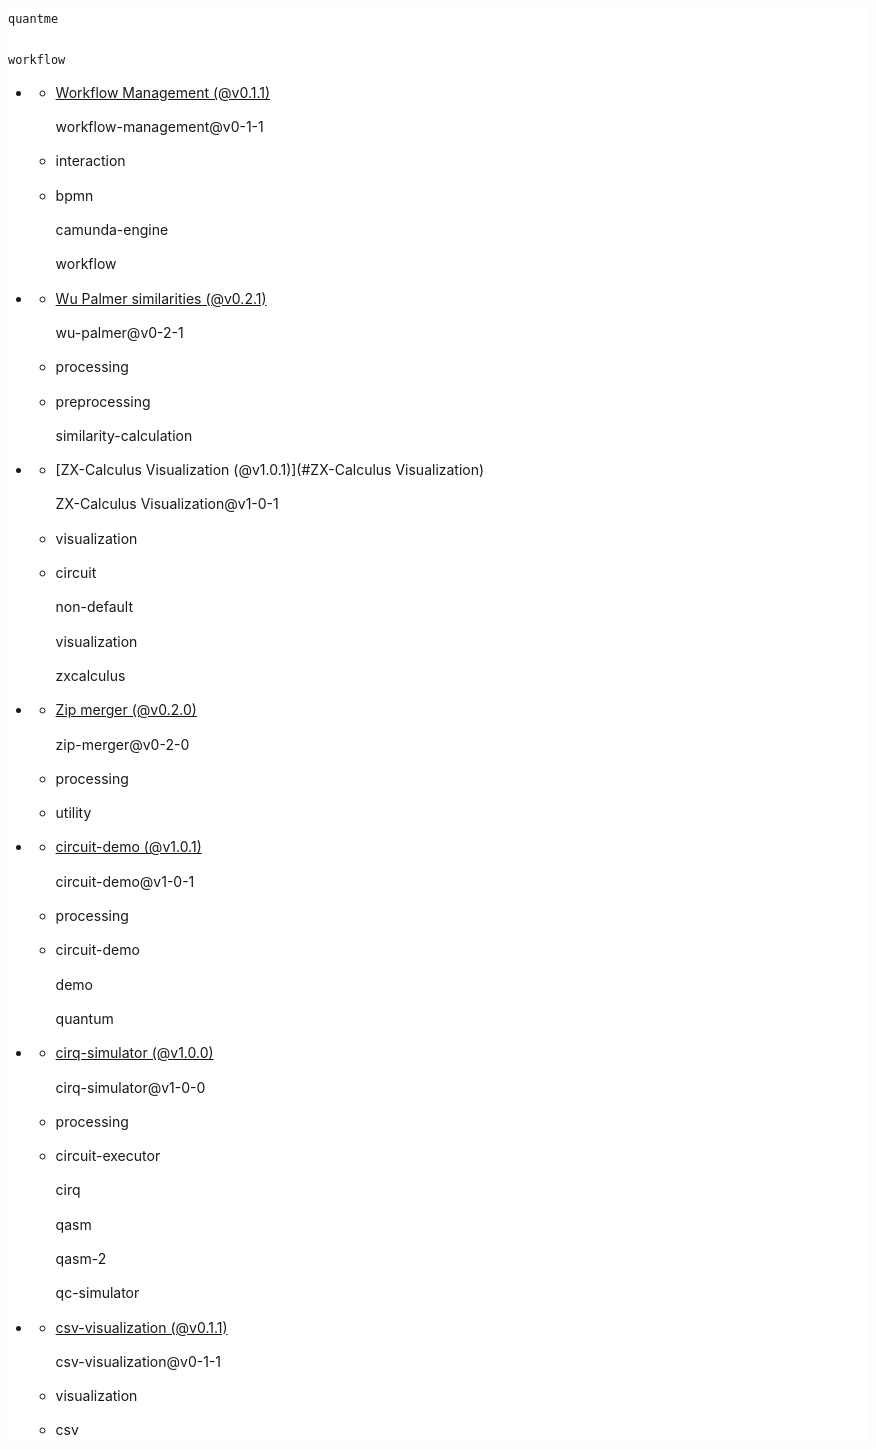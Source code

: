     quantme

    workflow
* - [Workflow Management (@v0.1.1)](#workflow-management)

    workflow-management@v0-1-1
  - interaction
  - bpmn

    camunda-engine

    workflow
* - [Wu Palmer similarities (@v0.2.1)](#wu-palmer)

    wu-palmer@v0-2-1
  - processing
  - preprocessing

    similarity-calculation
* - [ZX-Calculus Visualization (@v1.0.1)](#ZX-Calculus Visualization)

    ZX-Calculus Visualization@v1-0-1
  - visualization
  - circuit

    non-default

    visualization

    zxcalculus
* - [Zip merger (@v0.2.0)](#zip-merger)

    zip-merger@v0-2-0
  - processing
  - utility
* - [circuit-demo (@v1.0.1)](#circuit-demo)

    circuit-demo@v1-0-1
  - processing
  - circuit-demo

    demo

    quantum
* - [cirq-simulator (@v1.0.0)](#cirq-simulator)

    cirq-simulator@v1-0-0
  - processing
  - circuit-executor

    cirq

    qasm

    qasm-2

    qc-simulator
* - [csv-visualization (@v0.1.1)](#csv-visualization)

    csv-visualization@v0-1-1
  - visualization
  - csv
